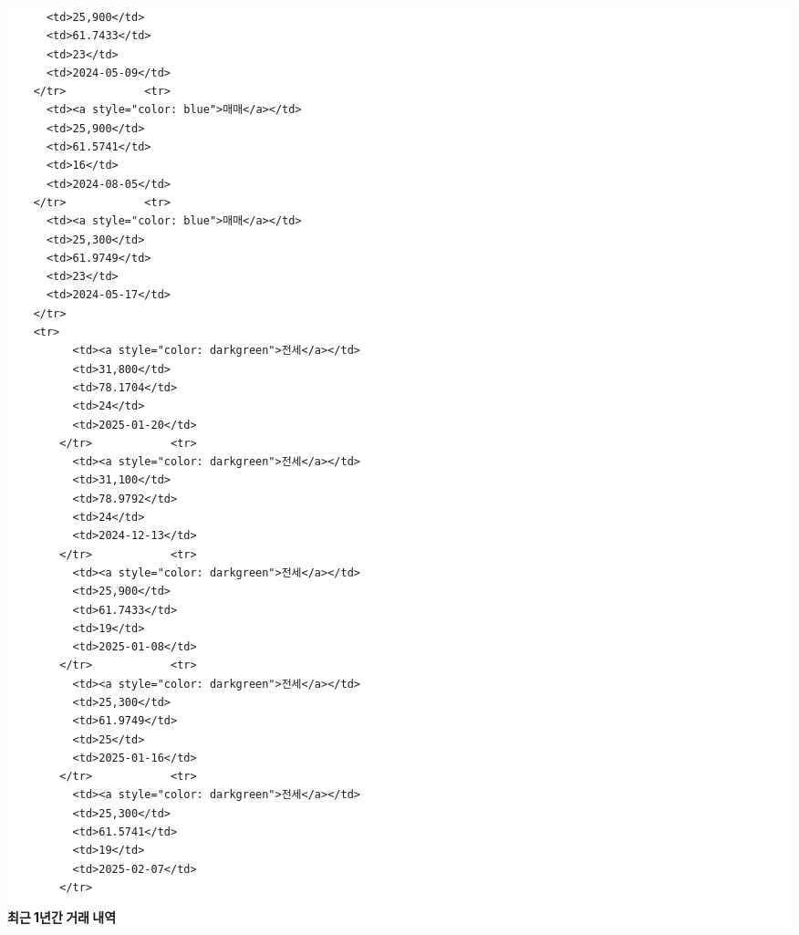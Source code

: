           <td>25,900</td>
          <td>61.7433</td>
          <td>23</td>
          <td>2024-05-09</td>
        </tr>            <tr>
          <td><a style="color: blue">매매</a></td>
          <td>25,900</td>
          <td>61.5741</td>
          <td>16</td>
          <td>2024-08-05</td>
        </tr>            <tr>
          <td><a style="color: blue">매매</a></td>
          <td>25,300</td>
          <td>61.9749</td>
          <td>23</td>
          <td>2024-05-17</td>
        </tr>        
        <tr>
              <td><a style="color: darkgreen">전세</a></td>
              <td>31,800</td>
              <td>78.1704</td>
              <td>24</td>
              <td>2025-01-20</td>
            </tr>            <tr>
              <td><a style="color: darkgreen">전세</a></td>
              <td>31,100</td>
              <td>78.9792</td>
              <td>24</td>
              <td>2024-12-13</td>
            </tr>            <tr>
              <td><a style="color: darkgreen">전세</a></td>
              <td>25,900</td>
              <td>61.7433</td>
              <td>19</td>
              <td>2025-01-08</td>
            </tr>            <tr>
              <td><a style="color: darkgreen">전세</a></td>
              <td>25,300</td>
              <td>61.9749</td>
              <td>25</td>
              <td>2025-01-16</td>
            </tr>            <tr>
              <td><a style="color: darkgreen">전세</a></td>
              <td>25,300</td>
              <td>61.5741</td>
              <td>19</td>
              <td>2025-02-07</td>
            </tr>        
    
</table>

<b>최근 1년간 거래 내역</b>
